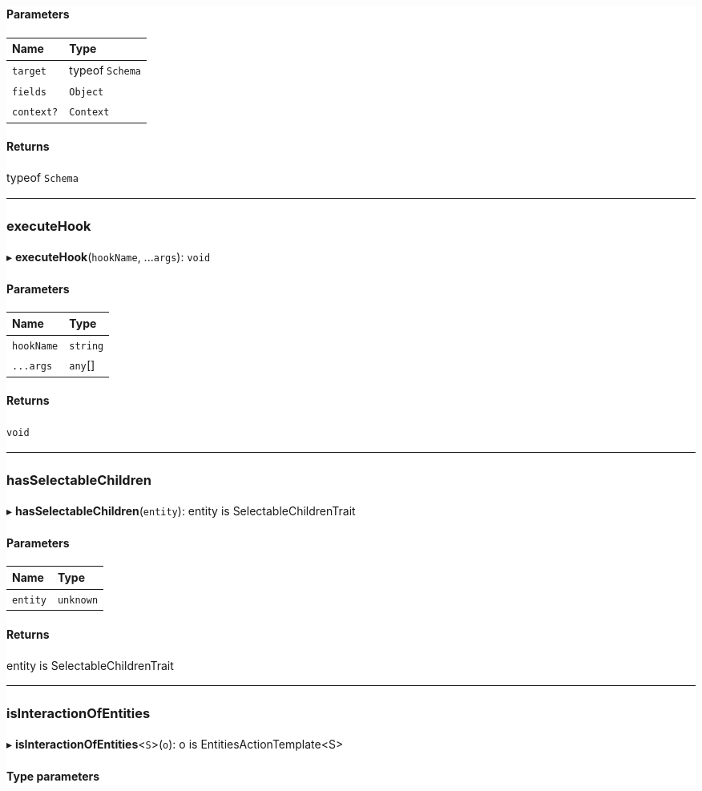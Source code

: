#### Parameters

| Name | Type |
| :------ | :------ |
| `target` | typeof `Schema` |
| `fields` | `Object` |
| `context?` | `Context` |

#### Returns

typeof `Schema`

___

### executeHook

▸ **executeHook**(`hookName`, ...`args`): `void`

#### Parameters

| Name | Type |
| :------ | :------ |
| `hookName` | `string` |
| `...args` | `any`[] |

#### Returns

`void`

___

### hasSelectableChildren

▸ **hasSelectableChildren**(`entity`): entity is SelectableChildrenTrait

#### Parameters

| Name | Type |
| :------ | :------ |
| `entity` | `unknown` |

#### Returns

entity is SelectableChildrenTrait

___

### isInteractionOfEntities

▸ **isInteractionOfEntities**<`S`\>(`o`): o is EntitiesActionTemplate<S\>

#### Type parameters
